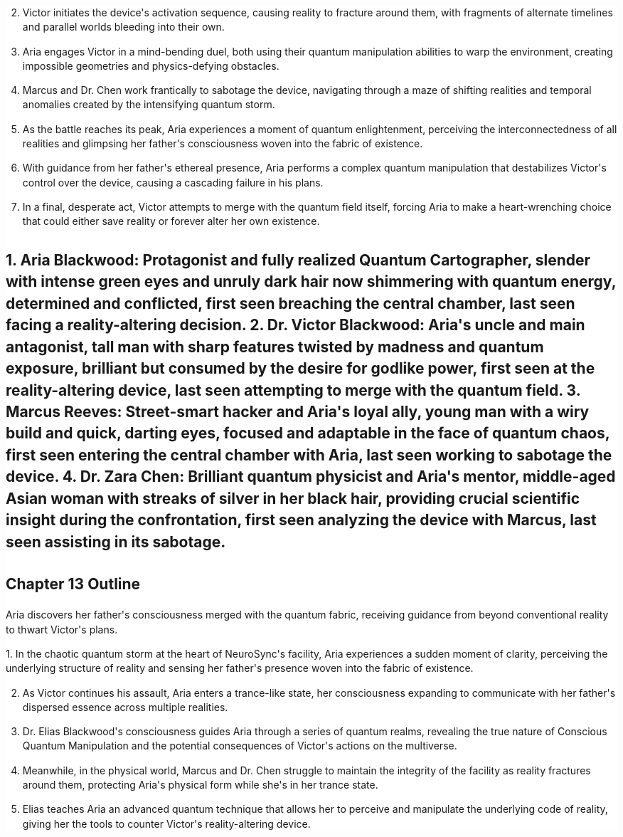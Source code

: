2. Victor initiates the device's activation sequence, causing reality to fracture around them, with fragments of alternate timelines and parallel worlds bleeding into their own.

3. Aria engages Victor in a mind-bending duel, both using their quantum manipulation abilities to warp the environment, creating impossible geometries and physics-defying obstacles.

4. Marcus and Dr. Chen work frantically to sabotage the device, navigating through a maze of shifting realities and temporal anomalies created by the intensifying quantum storm.

5. As the battle reaches its peak, Aria experiences a moment of quantum enlightenment, perceiving the interconnectedness of all realities and glimpsing her father's consciousness woven into the fabric of existence.

6. With guidance from her father's ethereal presence, Aria performs a complex quantum manipulation that destabilizes Victor's control over the device, causing a cascading failure in his plans.

7. In a final, desperate act, Victor attempts to merge with the quantum field itself, forcing Aria to make a heart-wrenching choice that could either save reality or forever alter her own existence.

</events>

<characters>1. Aria Blackwood: Protagonist and fully realized Quantum Cartographer, slender with intense green eyes and unruly dark hair now shimmering with quantum energy, determined and conflicted, first seen breaching the central chamber, last seen facing a reality-altering decision.
2. Dr. Victor Blackwood: Aria's uncle and main antagonist, tall man with sharp features twisted by madness and quantum exposure, brilliant but consumed by the desire for godlike power, first seen at the reality-altering device, last seen attempting to merge with the quantum field.
3. Marcus Reeves: Street-smart hacker and Aria's loyal ally, young man with a wiry build and quick, darting eyes, focused and adaptable in the face of quantum chaos, first seen entering the central chamber with Aria, last seen working to sabotage the device.
4. Dr. Zara Chen: Brilliant quantum physicist and Aria's mentor, middle-aged Asian woman with streaks of silver in her black hair, providing crucial scientific insight during the confrontation, first seen analyzing the device with Marcus, last seen assisting in its sabotage.</characters>
----------------
## Chapter 13 Outline

<synopsis>Aria discovers her father's consciousness merged with the quantum fabric, receiving guidance from beyond conventional reality to thwart Victor's plans.</synopsis>

<events>
1. In the chaotic quantum storm at the heart of NeuroSync's facility, Aria experiences a sudden moment of clarity, perceiving the underlying structure of reality and sensing her father's presence woven into the fabric of existence.

2. As Victor continues his assault, Aria enters a trance-like state, her consciousness expanding to communicate with her father's dispersed essence across multiple realities.

3. Dr. Elias Blackwood's consciousness guides Aria through a series of quantum realms, revealing the true nature of Conscious Quantum Manipulation and the potential consequences of Victor's actions on the multiverse.

4. Meanwhile, in the physical world, Marcus and Dr. Chen struggle to maintain the integrity of the facility as reality fractures around them, protecting Aria's physical form while she's in her trance state.

5. Elias teaches Aria an advanced quantum technique that allows her to perceive and manipulate the underlying code of reality, giving her the tools to counter Victor's reality-altering device.
